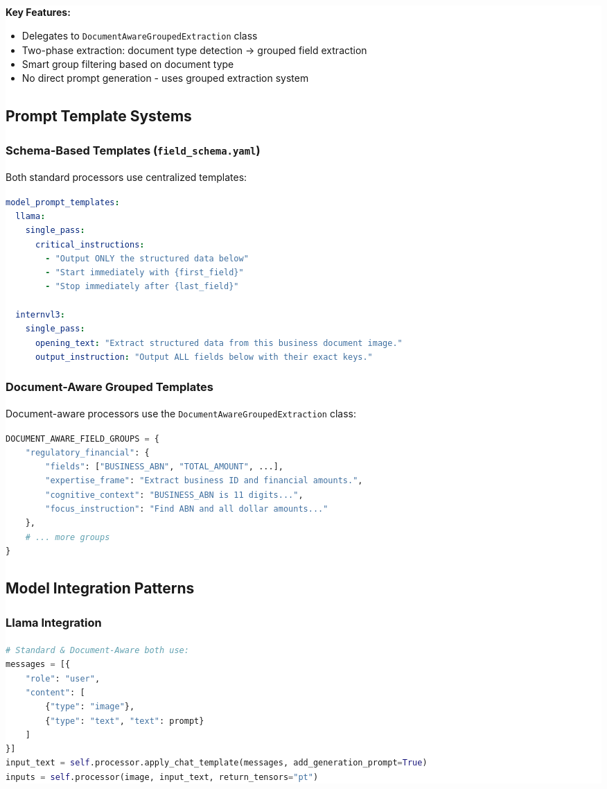 **Key Features:**
- Delegates to `DocumentAwareGroupedExtraction` class
- Two-phase extraction: document type detection → grouped field extraction
- Smart group filtering based on document type
- No direct prompt generation - uses grouped extraction system

## Prompt Template Systems

### Schema-Based Templates (`field_schema.yaml`)

Both standard processors use centralized templates:

```yaml
model_prompt_templates:
  llama:
    single_pass:
      critical_instructions:
        - "Output ONLY the structured data below"
        - "Start immediately with {first_field}"
        - "Stop immediately after {last_field}"
      
  internvl3:
    single_pass:
      opening_text: "Extract structured data from this business document image."
      output_instruction: "Output ALL fields below with their exact keys."
```

### Document-Aware Grouped Templates

Document-aware processors use the `DocumentAwareGroupedExtraction` class:

```python
DOCUMENT_AWARE_FIELD_GROUPS = {
    "regulatory_financial": {
        "fields": ["BUSINESS_ABN", "TOTAL_AMOUNT", ...],
        "expertise_frame": "Extract business ID and financial amounts.",
        "cognitive_context": "BUSINESS_ABN is 11 digits...",
        "focus_instruction": "Find ABN and all dollar amounts..."
    },
    # ... more groups
}
```

## Model Integration Patterns

### Llama Integration
```python
# Standard & Document-Aware both use:
messages = [{
    "role": "user",
    "content": [
        {"type": "image"},
        {"type": "text", "text": prompt}
    ]
}]
input_text = self.processor.apply_chat_template(messages, add_generation_prompt=True)
inputs = self.processor(image, input_text, return_tensors="pt")
```
